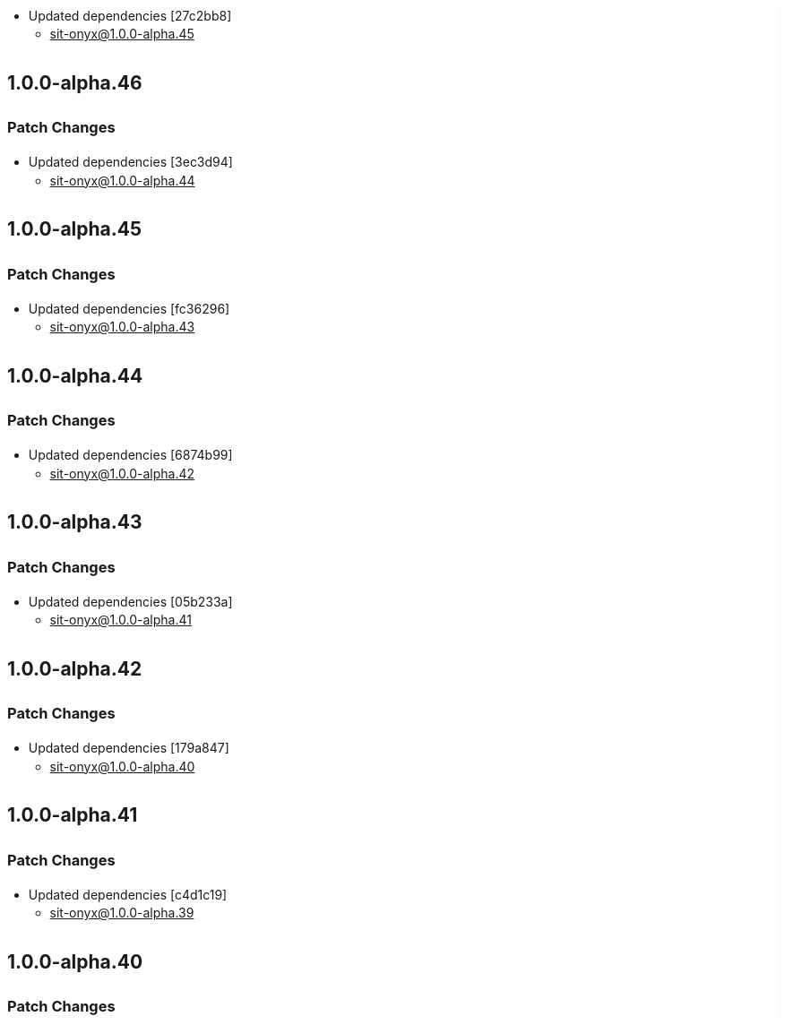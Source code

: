 - Updated dependencies [27c2bb8]
  - sit-onyx@1.0.0-alpha.45

## 1.0.0-alpha.46

### Patch Changes

- Updated dependencies [3ec3d94]
  - sit-onyx@1.0.0-alpha.44

## 1.0.0-alpha.45

### Patch Changes

- Updated dependencies [fc36296]
  - sit-onyx@1.0.0-alpha.43

## 1.0.0-alpha.44

### Patch Changes

- Updated dependencies [6874b99]
  - sit-onyx@1.0.0-alpha.42

## 1.0.0-alpha.43

### Patch Changes

- Updated dependencies [05b233a]
  - sit-onyx@1.0.0-alpha.41

## 1.0.0-alpha.42

### Patch Changes

- Updated dependencies [179a847]
  - sit-onyx@1.0.0-alpha.40

## 1.0.0-alpha.41

### Patch Changes

- Updated dependencies [c4d1c19]
  - sit-onyx@1.0.0-alpha.39

## 1.0.0-alpha.40

### Patch Changes
